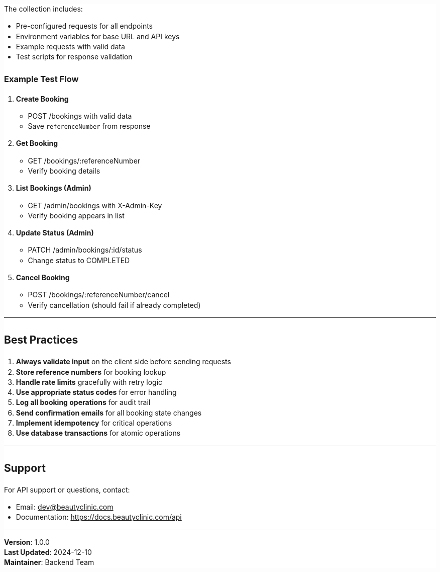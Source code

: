 The collection includes:

-  Pre-configured requests for all endpoints
-  Environment variables for base URL and API keys
-  Example requests with valid data
-  Test scripts for response validation

### Example Test Flow

1. **Create Booking**

   -  POST /bookings with valid data
   -  Save `referenceNumber` from response

2. **Get Booking**

   -  GET /bookings/:referenceNumber
   -  Verify booking details

3. **List Bookings (Admin)**

   -  GET /admin/bookings with X-Admin-Key
   -  Verify booking appears in list

4. **Update Status (Admin)**

   -  PATCH /admin/bookings/:id/status
   -  Change status to COMPLETED

5. **Cancel Booking**
   -  POST /bookings/:referenceNumber/cancel
   -  Verify cancellation (should fail if already completed)

---

## Best Practices

1. **Always validate input** on the client side before sending requests
2. **Store reference numbers** for booking lookup
3. **Handle rate limits** gracefully with retry logic
4. **Use appropriate status codes** for error handling
5. **Log all booking operations** for audit trail
6. **Send confirmation emails** for all booking state changes
7. **Implement idempotency** for critical operations
8. **Use database transactions** for atomic operations

---

## Support

For API support or questions, contact:

-  Email: dev@beautyclinic.com
-  Documentation: https://docs.beautyclinic.com/api

---

**Version**: 1.0.0  
**Last Updated**: 2024-12-10  
**Maintainer**: Backend Team
